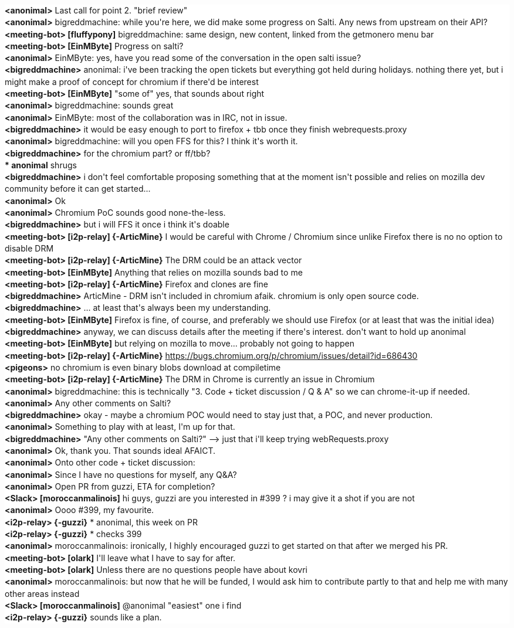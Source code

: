 **\<anonimal>** Last call for point 2. "brief review"  
**\<anonimal>** bigreddmachine: while you're here, we did make some progress on Salti. Any news from upstream on their API?  
**\<meeting-bot> [fluffypony]** bigreddmachine: same design, new content, linked from the getmonero menu bar  
**\<meeting-bot> [EinMByte]** Progress on salti?  
**\<anonimal>** EinMByte: yes, have you read some of the conversation in the open salti issue?  
**\<bigreddmachine>** anonimal: i've been tracking the open tickets but everything got held during holidays. nothing there yet, but i might make a proof of concept for chromium if there'd be interest  
**\<meeting-bot> [EinMByte]** "some of" yes, that sounds about right  
**\<anonimal>** bigreddmachine: sounds great  
**\<anonimal>** EinMByte: most of the collaboration was in IRC, not in issue.  
**\<bigreddmachine>** it would be easy enough to port to firefox + tbb once they finish webrequests.proxy  
**\<anonimal>** bigreddmachine: will you open FFS for this? I think it's worth it.  
**\<bigreddmachine>** for the chromium part? or ff/tbb?  
**\* anonimal** shrugs  
**\<bigreddmachine>** i don't feel comfortable proposing something that at the moment isn't possible and relies on mozilla dev community before it can get started...  
**\<anonimal>** Ok  
**\<anonimal>** Chromium PoC sounds good none-the-less.  
**\<bigreddmachine>** but i will FFS it once i think it's doable  
**\<meeting-bot> [i2p-relay] {-ArticMine}** I would be careful with Chrome / Chromium since unlike Firefox there is no no option to disable DRM  
**\<meeting-bot> [i2p-relay] {-ArticMine}** The DRM could be an attack vector  
**\<meeting-bot> [EinMByte]** Anything that relies on mozilla sounds bad to me  
**\<meeting-bot> [i2p-relay] {-ArticMine}** Firefox and clones are fine  
**\<bigreddmachine>** ArticMine - DRM isn't included in chromium afaik. chromium is only open source code.  
**\<bigreddmachine>** ... at least that's always been my understanding.  
**\<meeting-bot> [EinMByte]** Firefox is fine, of course, and preferably we should use Firefox (or at least that was the initial idea)  
**\<bigreddmachine>** anyway, we can discuss details after the meeting if there's interest. don't want to hold up anonimal  
**\<meeting-bot> [EinMByte]** but relying on mozilla to move... probably not going to happen  
**\<meeting-bot> [i2p-relay] {-ArticMine}** https://bugs.chromium.org/p/chromium/issues/detail?id=686430  
**\<pigeons>** no  chromium is even binary blobs download at compiletime  
**\<meeting-bot> [i2p-relay] {-ArticMine}** The DRM in Chrome is currently an issue in Chromium  
**\<anonimal>** bigreddmachine: this is technically "3. Code + ticket discussion / Q & A" so we can chrome-it-up if needed.  
**\<anonimal>** Any other comments on Salti?  
**\<bigreddmachine>** okay - maybe a chromium POC would need to stay just that, a POC, and never production.  
**\<anonimal>** Something to play with at least, I'm up for that.  
**\<bigreddmachine>** "Any other comments on Salti?" --> just that i'll keep trying webRequests.proxy  
**\<anonimal>** Ok, thank you. That sounds ideal AFAICT.  
**\<anonimal>** Onto other code + ticket discussion:  
**\<anonimal>** Since I have no questions for myself, any Q&A?  
**\<anonimal>** Open PR from guzzi, ETA for completion?  
**\<Slack> [moroccanmalinois]** hi guys, guzzi are you interested in #399 ? i may give it a shot if you are not  
**\<anonimal>** Oooo #399, my favourite.  
**\<i2p-relay> {-guzzi}** \* anonimal, this week on PR  
**\<i2p-relay> {-guzzi}** \* checks 399  
**\<anonimal>** moroccanmalinois: ironically, I highly encouraged guzzi to get started on that after we merged his PR.  
**\<meeting-bot> [olark]** I'll leave what I have to say for after.  
**\<meeting-bot> [olark]** Unless there are no questions people have about kovri  
**\<anonimal>** moroccanmalinois: but now that he will be funded, I would ask him to contribute partly to that and help me with many other areas instead  
**\<Slack> [moroccanmalinois]** @anonimal "easiest" one i find  
**\<i2p-relay> {-guzzi}** sounds like a plan.  
